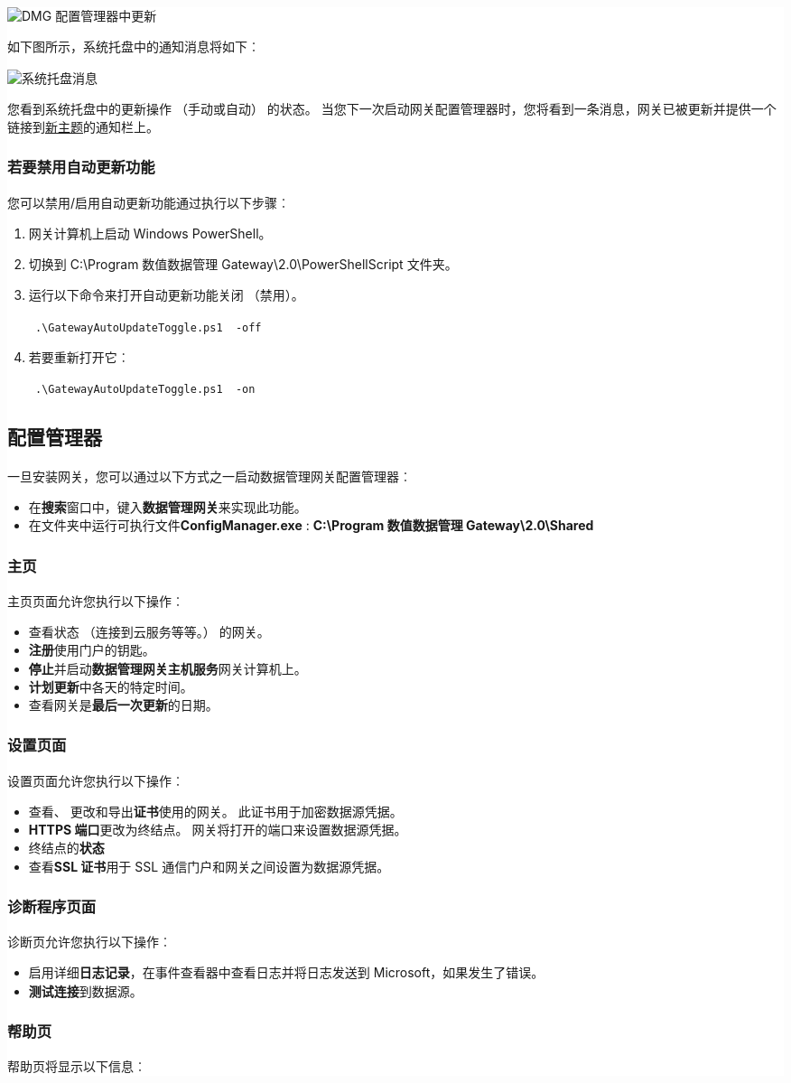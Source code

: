 ![DMG 配置管理器中更新](./media/data-factory-data-management-gateway/gateway-auto-update-config-manager.png)

如下图所示，系统托盘中的通知消息将如下︰ 

![系统托盘消息](./media/data-factory-data-management-gateway/gateway-auto-update-tray-message.png)

您看到系统托盘中的更新操作 （手动或自动） 的状态。 当您下一次启动网关配置管理器时，您将看到一条消息，网关已被更新并提供一个链接到[新主题](data-factory-gateway-release-notes.md)的通知栏上。

### <a name="to-disableenable-auto-update-feature"></a>若要禁用自动更新功能
您可以禁用/启用自动更新功能通过执行以下步骤︰ 

1. 网关计算机上启动 Windows PowerShell。 
2. 切换到 C:\Program 数值数据管理 Gateway\2.0\PowerShellScript 文件夹。
3. 运行以下命令来打开自动更新功能关闭 （禁用）。   

        .\GatewayAutoUpdateToggle.ps1  -off

4. 若要重新打开它︰ 
    
        .\GatewayAutoUpdateToggle.ps1  -on  

## <a name="configuration-manager"></a>配置管理器 
一旦安装网关，您可以通过以下方式之一启动数据管理网关配置管理器︰ 

- 在**搜索**窗口中，键入**数据管理网关**来实现此功能。 
- 在文件夹中运行可执行文件**ConfigManager.exe** : **C:\Program 数值数据管理 Gateway\2.0\Shared** 
 
### <a name="home-page"></a>主页
主页页面允许您执行以下操作︰ 

- 查看状态 （连接到云服务等等。） 的网关。 
- **注册**使用门户的钥匙。
- **停止**并启动**数据管理网关主机服务**网关计算机上。
- **计划更新**中各天的特定时间。
- 查看网关是**最后一次更新**的日期。 

### <a name="settings-page"></a>设置页面
设置页面允许您执行以下操作︰

- 查看、 更改和导出**证书**使用的网关。 此证书用于加密数据源凭据。
- **HTTPS 端口**更改为终结点。 网关将打开的端口来设置数据源凭据。 
- 终结点的**状态**
- 查看**SSL 证书**用于 SSL 通信门户和网关之间设置为数据源凭据。  

### <a name="diagnostics-page"></a>诊断程序页面
诊断页允许您执行以下操作︰

- 启用详细**日志记录**，在事件查看器中查看日志并将日志发送到 Microsoft，如果发生了错误。
- **测试连接**到数据源。  

### <a name="help-page"></a>帮助页
帮助页将显示以下信息︰  
